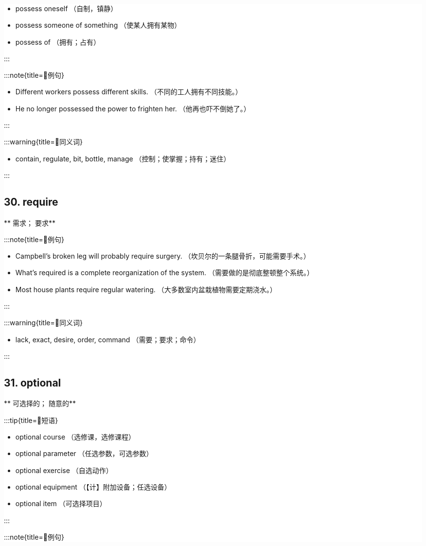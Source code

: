 - possess oneself （自制，镇静）

- possess someone of something （使某人拥有某物）

- possess of （拥有；占有）

:::

:::note{title=🎤例句}

- Different workers possess different skills. （不同的工人拥有不同技能。）

- He no longer possessed the power to frighten her. （他再也吓不倒她了。）

:::

:::warning{title=🤔同义词}

- contain, regulate, bit, bottle, manage （控制；使掌握；持有；迷住）

:::


## 30. require

** 需求； 要求**

:::note{title=🎤例句}

- Campbell’s broken leg will probably require surgery. （坎贝尔的一条腿骨折，可能需要手术。）

- What’s required is a complete reorganization of the system. （需要做的是彻底整顿整个系统。）

- Most house plants require regular watering. （大多数室内盆栽植物需要定期浇水。）

:::

:::warning{title=🤔同义词}

- lack, exact, desire, order, command （需要；要求；命令）

:::


## 31. optional

** 可选择的； 随意的**

:::tip{title=🤩短语}

- optional course （选修课，选修课程）

- optional parameter （任选参数，可选参数）

- optional exercise （自选动作）

- optional equipment （【计】附加设备；任选设备）

- optional item （可选择项目）

:::

:::note{title=🎤例句}
